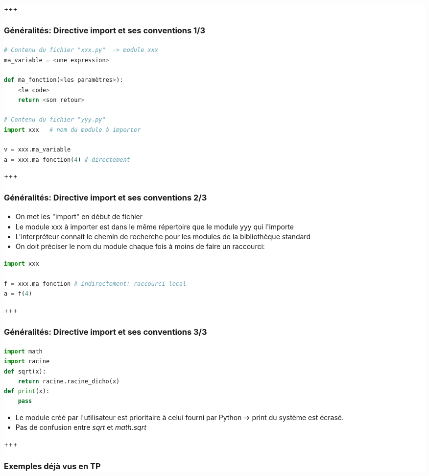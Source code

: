 +++

### Généralités: Directive import et ses conventions 1/3

```python
# Contenu du fichier "xxx.py"  -> module xxx
ma_variable = <une expression>

def ma_fonction(<les paramètres>):
    <le code>
    return <son retour>

# Contenu du fichier "yyy.py"
import xxx   # nom du module à importer

v = xxx.ma_variable
a = xxx.ma_fonction(4) # directement
```

+++

### Généralités: Directive import et ses conventions 2/3

* On met les "import" en début de fichier
* Le module xxx à importer est dans le même répertoire que le module yyy qui l'importe
* L'interpréteur connait le chemin de recherche pour les modules de la bibliothèque standard
* On doit préciser le nom du module chaque fois à moins de faire un raccourci:

```python
import xxx

f = xxx.ma_fonction # indirectement: raccourci local
a = f(4)
```

+++

### Généralités: Directive import et ses conventions 3/3

```python
import math
import racine
def sqrt(x):
    return racine.racine_dicho(x)
def print(x):
    pass
```

* Le module créé par l'utilisateur est prioritaire à celui fourni par Python -> print du système est écrasé.
* Pas de confusion entre *sqrt* et *math.sqrt*

+++

### Exemples déjà vus en TP
